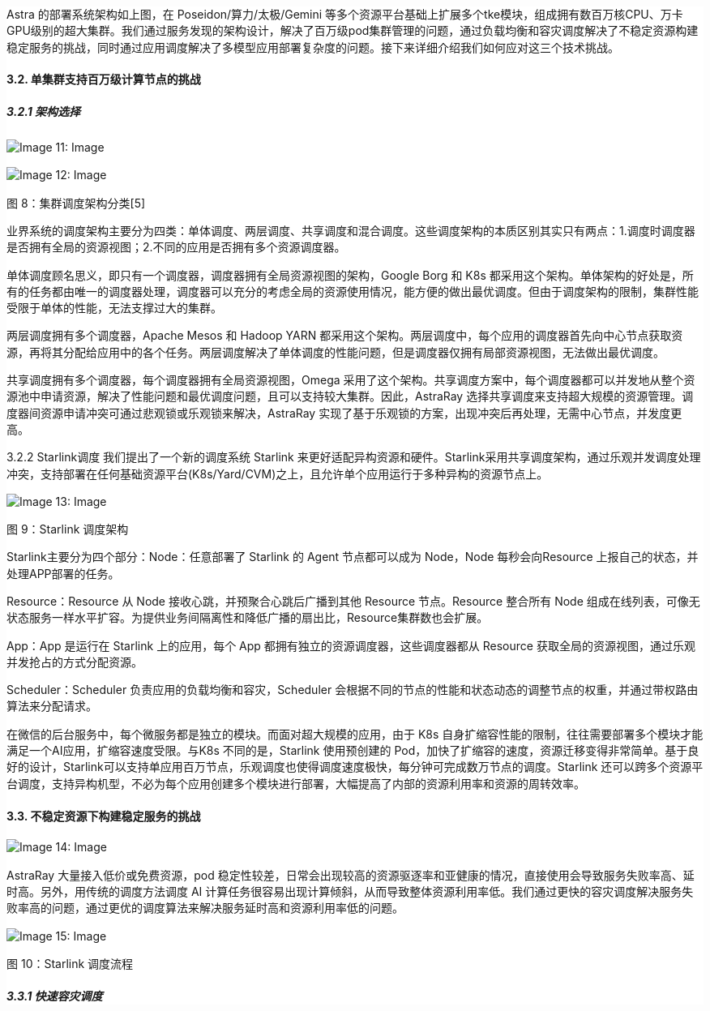 Astra 的部署系统架构如上图，在 Poseidon/算力/太极/Gemini 等多个资源平台基础上扩展多个tke模块，组成拥有数百万核CPU、万卡GPU级别的超大集群。我们通过服务发现的架构设计，解决了百万级pod集群管理的问题，通过负载均衡和容灾调度解决了不稳定资源构建稳定服务的挑战，同时通过应用调度解决了多模型应用部署复杂度的问题。接下来详细介绍我们如何应对这三个技术挑战。

#### 3.2. 单集群支持百万级计算节点的挑战

##### 3.2.1 架构选择

![Image 11: Image](https://mmbiz.qpic.cn/sz_mmbiz_jpg/j3gficicyOvaufibrDgiaJ4I5PiaEVfcC1Fm0BjzRN9G6tItf4tW6A7VFuurlslicbJgbLJ20jF0XSBkwwpzp8aGIAwg/640?wx_fmt=other&from=appmsg)

![Image 12: Image](https://mmbiz.qpic.cn/sz_mmbiz_jpg/j3gficicyOvaufibrDgiaJ4I5PiaEVfcC1Fm0yRBrdb4S6aoeibPhV2WH9Y1lxibKPwbWdDp4icRKfiaymTXpuh87r63YKQ/640?wx_fmt=other&from=appmsg)

图 8：集群调度架构分类\[5\]

业界系统的调度架构主要分为四类：单体调度、两层调度、共享调度和混合调度。这些调度架构的本质区别其实只有两点：1.调度时调度器是否拥有全局的资源视图；2.不同的应用是否拥有多个资源调度器。

单体调度顾名思义，即只有一个调度器，调度器拥有全局资源视图的架构，Google Borg 和 K8s 都采用这个架构。单体架构的好处是，所有的任务都由唯一的调度器处理，调度器可以充分的考虑全局的资源使用情况，能方便的做出最优调度。但由于调度架构的限制，集群性能受限于单体的性能，无法支撑过大的集群。

两层调度拥有多个调度器，Apache Mesos 和 Hadoop YARN 都采用这个架构。两层调度中，每个应用的调度器首先向中心节点获取资源，再将其分配给应用中的各个任务。两层调度解决了单体调度的性能问题，但是调度器仅拥有局部资源视图，无法做出最优调度。

共享调度拥有多个调度器，每个调度器拥有全局资源视图，Omega 采用了这个架构。共享调度方案中，每个调度器都可以并发地从整个资源池中申请资源，解决了性能问题和最优调度问题，且可以支持较大集群。因此，AstraRay 选择共享调度来支持超大规模的资源管理。调度器间资源申请冲突可通过悲观锁或乐观锁来解决，AstraRay 实现了基于乐观锁的方案，出现冲突后再处理，无需中心节点，并发度更高。

3.2.2 Starlink调度 我们提出了一个新的调度系统 Starlink 来更好适配异构资源和硬件。Starlink采用共享调度架构，通过乐观并发调度处理冲突，支持部署在任何基础资源平台(K8s/Yard/CVM)之上，且允许单个应用运行于多种异构的资源节点上。

![Image 13: Image](https://mmbiz.qpic.cn/sz_mmbiz_jpg/j3gficicyOvaufibrDgiaJ4I5PiaEVfcC1Fm01GbpQkbJ2yCsHyxtwyhauthPgZL6d7t4icjKg9Gjks66siaSq7E4AEIg/640?wx_fmt=other&from=appmsg)

图 9：Starlink 调度架构

Starlink主要分为四个部分：Node：任意部署了 Starlink 的 Agent 节点都可以成为 Node，Node 每秒会向Resource 上报自己的状态，并处理APP部署的任务。

Resource：Resource 从 Node 接收心跳，并预聚合心跳后广播到其他 Resource 节点。Resource 整合所有 Node 组成在线列表，可像无状态服务一样水平扩容。为提供业务间隔离性和降低广播的扇出比，Resource集群数也会扩展。

App：App 是运行在 Starlink 上的应用，每个 App 都拥有独立的资源调度器，这些调度器都从 Resource 获取全局的资源视图，通过乐观并发抢占的方式分配资源。

Scheduler：Scheduler 负责应用的负载均衡和容灾，Scheduler 会根据不同的节点的性能和状态动态的调整节点的权重，并通过带权路由算法来分配请求。

在微信的后台服务中，每个微服务都是独立的模块。而面对超大规模的应用，由于 K8s 自身扩缩容性能的限制，往往需要部署多个模块才能满足一个AI应用，扩缩容速度受限。与K8s 不同的是，Starlink 使用预创建的 Pod，加快了扩缩容的速度，资源迁移变得非常简单。基于良好的设计，Starlink可以支持单应用百万节点，乐观调度也使得调度速度极快，每分钟可完成数万节点的调度。Starlink 还可以跨多个资源平台调度，支持异构机型，不必为每个应用创建多个模块进行部署，大幅提高了内部的资源利用率和资源的周转效率。

#### 3.3. 不稳定资源下构建稳定服务的挑战

![Image 14: Image](https://mmbiz.qpic.cn/sz_mmbiz_jpg/j3gficicyOvaufibrDgiaJ4I5PiaEVfcC1Fm0lqJ49sBtN3utR2VBrb90nib01mOzDZgF7UyOI6mV2iaucT9meqdwzaSA/640?wx_fmt=other&from=appmsg)

AstraRay 大量接入低价或免费资源，pod 稳定性较差，日常会出现较高的资源驱逐率和亚健康的情况，直接使用会导致服务失败率高、延时高。另外，用传统的调度方法调度 AI 计算任务很容易出现计算倾斜，从而导致整体资源利用率低。我们通过更快的容灾调度解决服务失败率高的问题，通过更优的调度算法来解决服务延时高和资源利用率低的问题。

![Image 15: Image](https://mmbiz.qpic.cn/sz_mmbiz_jpg/j3gficicyOvaufibrDgiaJ4I5PiaEVfcC1Fm0MYbVo3mq412LnPDeibhTD3EuIfmT2ydb5qT8GXdNWHj1gKzoYarRkag/640?wx_fmt=other&from=appmsg)

图 10：Starlink 调度流程

##### 3.3.1 快速容灾调度
